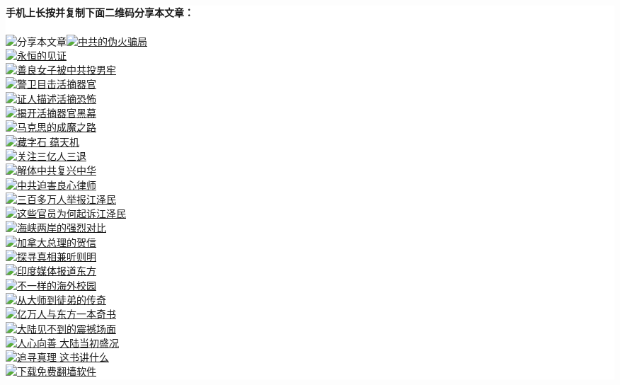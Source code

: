 <strong>手机上长按并复制下面二维码分享本文章：</strong><br><br><img src="https://quickchart.io/qr?size=256&text=https://github.com/1992513/djy/blob/master/gb/24/3/7/n14196717.md%231" title="分享本文章"></td><td VALIGN=TOP><a href="https://github.com/1992513/djy/blob/master/gb/16/1/21/n4622075.md?dfh#1" target="_blank"><img src="https://raw.githubusercontent.com/1992513/djy/master/gb/300/wei-f1.jpg" title="中共的伪火骗局"  alt="中共的伪火骗局"></a><br><a href="https://github.com/1992513/www/blob/master/README.md?dfh#9" target="_blank"><img src="https://raw.githubusercontent.com/1992513/djy/master/gb/300/yong-h.jpg" title="永恒的见证"  alt="永恒的见证"></a><br><a href="https://github.com/1992513/djy/blob/master/gb/13/9/29/n3974789.md?dfh#1" target="_blank"><img src="https://raw.githubusercontent.com/1992513/djy/master/gb/300/shang-lnz.jpg" title="善良女子被中共投男牢"  alt="善良女子被中共投男牢"></a><br><a href="https://github.com/1992513/djy/blob/master/gb/16/3/16/n4663449.md?dfh#1" target="_blank"><img src="https://raw.githubusercontent.com/1992513/djy/master/gb/300/huo-z3.jpg" title="警卫目击活摘器官"  alt="警卫目击活摘器官"></a><br><a href="https://github.com/1992513/djy/blob/master/gb/16/8/7/n8177641.md?dfh#1" target="_blank"><img src="https://raw.githubusercontent.com/1992513/djy/master/gb/300/huo-z4.jpg" title="证人描述活摘恐怖"  alt="证人描述活摘恐怖"></a><br><a href="https://github.com/1992513/djy/blob/master/gb/10/4/19/n2881569.md?dfh#1" target="_blank"><img src="https://raw.githubusercontent.com/1992513/djy/master/gb/300/huo-z1.jpg" title="揭开活摘器官黑幕"  alt="揭开活摘器官黑幕"></a><br><a href="https://github.com/1992513/djy/blob/master/gb/10/11/7/n3077476.md?dfh#1" target="_blank"><img src="https://raw.githubusercontent.com/1992513/djy/master/gb/300/ma-ks.jpg" title="马克思的成魔之路"  alt="马克思的成魔之路"></a><br><a href="https://github.com/1992513/djy/blob/master/gb/14/6/9/n4173977.md?dfh#1" target="_blank"><img src="https://raw.githubusercontent.com/1992513/djy/master/gb/300/chang-zs.jpg" title="藏字石 蕴天机"  alt="藏字石 蕴天机"></a><br><a href="https://github.com/1992513/djy/blob/master/gb/18/5/10/n10381511.md?dfh#1" target="_blank"><img src="https://raw.githubusercontent.com/1992513/djy/master/gb/300/st1.jpg" title="关注三亿人三退"  alt="关注三亿人三退"></a><br><a href="https://github.com/1992513/djy/blob/master/gb/18/3/21/n10237682.md?dfh#1" target="_blank"><img src="https://raw.githubusercontent.com/1992513/djy/master/gb/300/jie-t.jpg" title="解体中共复兴中华"  alt="解体中共复兴中华"></a><br><a href="https://github.com/1992513/djy/blob/master/gb/9/2/9/n2422991.md?dfh#1" target="_blank"><img src="https://raw.githubusercontent.com/1992513/djy/master/gb/300/gao-zs.jpg" title="中共迫害良心律师"  alt="中共迫害良心律师"></a><br><a href="https://github.com/1992513/djy/blob/master/gb/18/12/9/n10900044.md?dfh#1" target="_blank"><img src="https://raw.githubusercontent.com/1992513/djy/master/gb/300/sj1.jpg" title="三百多万人举报江泽民"  alt="三百多万人举报江泽民"></a><br><a href="https://github.com/1992513/djy/blob/master/gb/18/8/28/n10672014.md?dfh#1" target="_blank"><img src="https://raw.githubusercontent.com/1992513/djy/master/gb/300/sj2.jpg" title="这些官员为何起诉江泽民"  alt="这些官员为何起诉江泽民"></a><br><a href="https://github.com/1992513/djy/blob/master/gb/8/12/18/n2367165.md?dfh#1" target="_blank"><img src="https://raw.githubusercontent.com/1992513/djy/master/gb/300/liangan.jpg" title="海峡两岸的强烈对比"  alt="海峡两岸的强烈对比"></a><br><a href="https://github.com/1992513/djy/blob/master/gb/15/12/10/n4593139.md?dfh#1" target="_blank"><img src="https://raw.githubusercontent.com/1992513/djy/master/gb/300/jia-ndzl.jpg" title="加拿大总理的贺信"  alt="加拿大总理的贺信"></a><br><a href="https://github.com/1992513/djy/blob/master/gb/11/6/17/n3289382.md?dfh#1" target="_blank"><img src="https://raw.githubusercontent.com/1992513/djy/master/gb/300/xiao-wd.jpg" title="探寻真相兼听则明"  alt="探寻真相兼听则明"></a><br><a href="https://github.com/1992513/djy/blob/master/gb/18/10/27/n10812623.md?dfh#1" target="_blank"><img src="https://raw.githubusercontent.com/1992513/djy/master/gb/300/yindu.jpg" title="印度媒体报道东方"  alt="印度媒体报道东方"></a><br><a href="https://github.com/1992513/djy/blob/master/gb/18/6/9/n10469652.md?dfh#1" target="_blank"><img src="https://raw.githubusercontent.com/1992513/djy/master/gb/300/xie-j.jpg" title="不一样的海外校园"  alt="不一样的海外校园"></a><br><a href="https://github.com/1992513/djy/blob/master/gb/7/4/5/n1669415.md?dfh#1" target="_blank"><img src="https://raw.githubusercontent.com/1992513/djy/master/gb/300/li-up.jpg" title="从大师到徒弟的传奇"  alt="从大师到徒弟的传奇"></a><br><a href="https://github.com/1992513/djy/blob/master/gb/17/5/26/n9191512.md?dfh#1" target="_blank"><img src="https://raw.githubusercontent.com/1992513/djy/master/gb/300/zfl2.jpg" title="亿万人与东方一本奇书"  alt="亿万人与东方一本奇书"></a><br><a href="https://github.com/1992513/djy/blob/master/gb/13/11/27/n4020290.md?dfh#1" target="_blank"><img src="https://raw.githubusercontent.com/1992513/djy/master/gb/300/zhen-h.jpg" title="大陆见不到的震撼场面"  alt="大陆见不到的震撼场面"></a><br><a href="https://github.com/1992513/djy/blob/master/gb/15/7/17/n4482910.md?dfh#1" target="_blank"><img src="https://raw.githubusercontent.com/1992513/djy/master/gb/300/dalu-sk.jpg" title="人心向善 大陆当初盛况"  alt="人心向善 大陆当初盛况"></a><br><a href="https://github.com/1992513/djy/blob/master/gb/19/1/5/n10955468.md?dfh#1" target="_blank"><img src="https://raw.githubusercontent.com/1992513/djy/master/gb/300/zfl1.jpg" title="追寻真理 这书讲什么"  alt="追寻真理 这书讲什么"></a><br><a href="https://github.com/1992513/www/blob/master/README.md?dfh#1" target="_blank"><img src="https://raw.githubusercontent.com/1992513/djy/master/gb/300/fq1.jpg" title="下载免费翻墙软件"  alt="下载免费翻墙软件"></a><br></td></tr></table>
